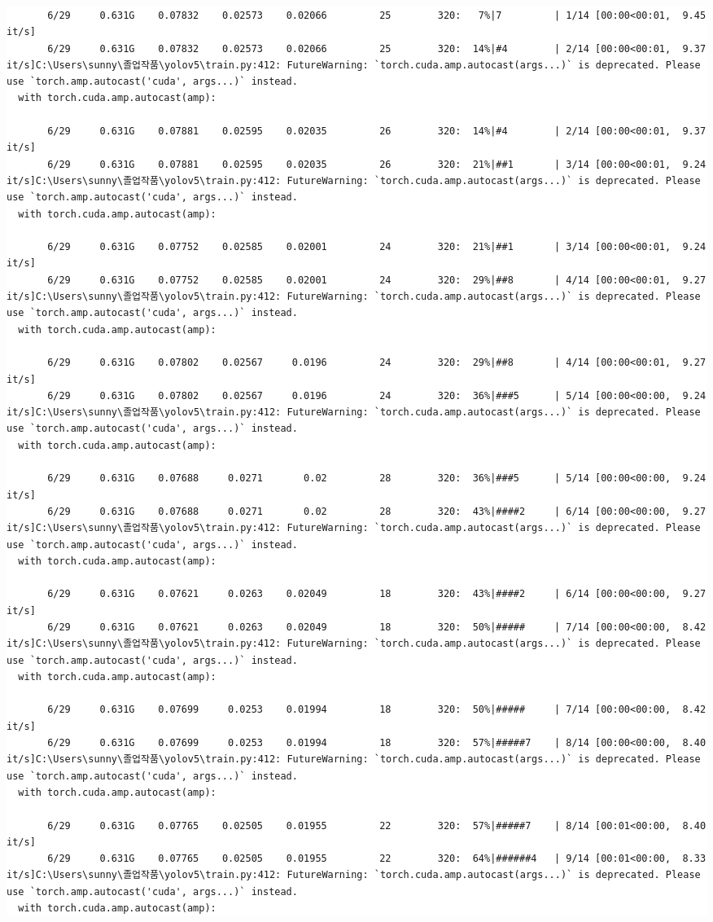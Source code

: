            6/29     0.631G    0.07832    0.02573    0.02066         25        320:   7%|7         | 1/14 [00:00<00:01,  9.45it/s]
           6/29     0.631G    0.07832    0.02573    0.02066         25        320:  14%|#4        | 2/14 [00:00<00:01,  9.37it/s]C:\Users\sunny\졸업작품\yolov5\train.py:412: FutureWarning: `torch.cuda.amp.autocast(args...)` is deprecated. Please use `torch.amp.autocast('cuda', args...)` instead.
      with torch.cuda.amp.autocast(amp):
    
           6/29     0.631G    0.07881    0.02595    0.02035         26        320:  14%|#4        | 2/14 [00:00<00:01,  9.37it/s]
           6/29     0.631G    0.07881    0.02595    0.02035         26        320:  21%|##1       | 3/14 [00:00<00:01,  9.24it/s]C:\Users\sunny\졸업작품\yolov5\train.py:412: FutureWarning: `torch.cuda.amp.autocast(args...)` is deprecated. Please use `torch.amp.autocast('cuda', args...)` instead.
      with torch.cuda.amp.autocast(amp):
    
           6/29     0.631G    0.07752    0.02585    0.02001         24        320:  21%|##1       | 3/14 [00:00<00:01,  9.24it/s]
           6/29     0.631G    0.07752    0.02585    0.02001         24        320:  29%|##8       | 4/14 [00:00<00:01,  9.27it/s]C:\Users\sunny\졸업작품\yolov5\train.py:412: FutureWarning: `torch.cuda.amp.autocast(args...)` is deprecated. Please use `torch.amp.autocast('cuda', args...)` instead.
      with torch.cuda.amp.autocast(amp):
    
           6/29     0.631G    0.07802    0.02567     0.0196         24        320:  29%|##8       | 4/14 [00:00<00:01,  9.27it/s]
           6/29     0.631G    0.07802    0.02567     0.0196         24        320:  36%|###5      | 5/14 [00:00<00:00,  9.24it/s]C:\Users\sunny\졸업작품\yolov5\train.py:412: FutureWarning: `torch.cuda.amp.autocast(args...)` is deprecated. Please use `torch.amp.autocast('cuda', args...)` instead.
      with torch.cuda.amp.autocast(amp):
    
           6/29     0.631G    0.07688     0.0271       0.02         28        320:  36%|###5      | 5/14 [00:00<00:00,  9.24it/s]
           6/29     0.631G    0.07688     0.0271       0.02         28        320:  43%|####2     | 6/14 [00:00<00:00,  9.27it/s]C:\Users\sunny\졸업작품\yolov5\train.py:412: FutureWarning: `torch.cuda.amp.autocast(args...)` is deprecated. Please use `torch.amp.autocast('cuda', args...)` instead.
      with torch.cuda.amp.autocast(amp):
    
           6/29     0.631G    0.07621     0.0263    0.02049         18        320:  43%|####2     | 6/14 [00:00<00:00,  9.27it/s]
           6/29     0.631G    0.07621     0.0263    0.02049         18        320:  50%|#####     | 7/14 [00:00<00:00,  8.42it/s]C:\Users\sunny\졸업작품\yolov5\train.py:412: FutureWarning: `torch.cuda.amp.autocast(args...)` is deprecated. Please use `torch.amp.autocast('cuda', args...)` instead.
      with torch.cuda.amp.autocast(amp):
    
           6/29     0.631G    0.07699     0.0253    0.01994         18        320:  50%|#####     | 7/14 [00:00<00:00,  8.42it/s]
           6/29     0.631G    0.07699     0.0253    0.01994         18        320:  57%|#####7    | 8/14 [00:00<00:00,  8.40it/s]C:\Users\sunny\졸업작품\yolov5\train.py:412: FutureWarning: `torch.cuda.amp.autocast(args...)` is deprecated. Please use `torch.amp.autocast('cuda', args...)` instead.
      with torch.cuda.amp.autocast(amp):
    
           6/29     0.631G    0.07765    0.02505    0.01955         22        320:  57%|#####7    | 8/14 [00:01<00:00,  8.40it/s]
           6/29     0.631G    0.07765    0.02505    0.01955         22        320:  64%|######4   | 9/14 [00:01<00:00,  8.33it/s]C:\Users\sunny\졸업작품\yolov5\train.py:412: FutureWarning: `torch.cuda.amp.autocast(args...)` is deprecated. Please use `torch.amp.autocast('cuda', args...)` instead.
      with torch.cuda.amp.autocast(amp):
    